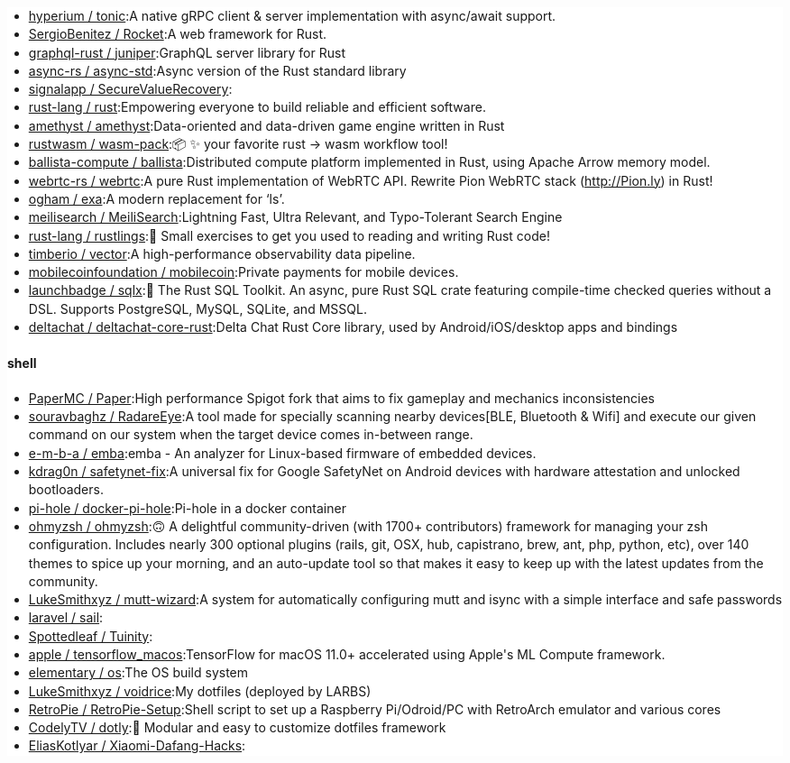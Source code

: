 * [hyperium / tonic](https://github.com/hyperium/tonic):A native gRPC client & server implementation with async/await support.
* [SergioBenitez / Rocket](https://github.com/SergioBenitez/Rocket):A web framework for Rust.
* [graphql-rust / juniper](https://github.com/graphql-rust/juniper):GraphQL server library for Rust
* [async-rs / async-std](https://github.com/async-rs/async-std):Async version of the Rust standard library
* [signalapp / SecureValueRecovery](https://github.com/signalapp/SecureValueRecovery):
* [rust-lang / rust](https://github.com/rust-lang/rust):Empowering everyone to build reliable and efficient software.
* [amethyst / amethyst](https://github.com/amethyst/amethyst):Data-oriented and data-driven game engine written in Rust
* [rustwasm / wasm-pack](https://github.com/rustwasm/wasm-pack):📦
✨
your favorite rust -> wasm workflow tool!
* [ballista-compute / ballista](https://github.com/ballista-compute/ballista):Distributed compute platform implemented in Rust, using Apache Arrow memory model.
* [webrtc-rs / webrtc](https://github.com/webrtc-rs/webrtc):A pure Rust implementation of WebRTC API. Rewrite Pion WebRTC stack (http://Pion.ly) in Rust!
* [ogham / exa](https://github.com/ogham/exa):A modern replacement for ‘ls’.
* [meilisearch / MeiliSearch](https://github.com/meilisearch/MeiliSearch):Lightning Fast, Ultra Relevant, and Typo-Tolerant Search Engine
* [rust-lang / rustlings](https://github.com/rust-lang/rustlings):🦀
Small exercises to get you used to reading and writing Rust code!
* [timberio / vector](https://github.com/timberio/vector):A high-performance observability data pipeline.
* [mobilecoinfoundation / mobilecoin](https://github.com/mobilecoinfoundation/mobilecoin):Private payments for mobile devices.
* [launchbadge / sqlx](https://github.com/launchbadge/sqlx):🧰
The Rust SQL Toolkit. An async, pure Rust SQL crate featuring compile-time checked queries without a DSL. Supports PostgreSQL, MySQL, SQLite, and MSSQL.
* [deltachat / deltachat-core-rust](https://github.com/deltachat/deltachat-core-rust):Delta Chat Rust Core library, used by Android/iOS/desktop apps and bindings

#### shell
* [PaperMC / Paper](https://github.com/PaperMC/Paper):High performance Spigot fork that aims to fix gameplay and mechanics inconsistencies
* [souravbaghz / RadareEye](https://github.com/souravbaghz/RadareEye):A tool made for specially scanning nearby devices[BLE, Bluetooth & Wifi] and execute our given command on our system when the target device comes in-between range.
* [e-m-b-a / emba](https://github.com/e-m-b-a/emba):emba - An analyzer for Linux-based firmware of embedded devices.
* [kdrag0n / safetynet-fix](https://github.com/kdrag0n/safetynet-fix):A universal fix for Google SafetyNet on Android devices with hardware attestation and unlocked bootloaders.
* [pi-hole / docker-pi-hole](https://github.com/pi-hole/docker-pi-hole):Pi-hole in a docker container
* [ohmyzsh / ohmyzsh](https://github.com/ohmyzsh/ohmyzsh):🙃
A delightful community-driven (with 1700+ contributors) framework for managing your zsh configuration. Includes nearly 300 optional plugins (rails, git, OSX, hub, capistrano, brew, ant, php, python, etc), over 140 themes to spice up your morning, and an auto-update tool so that makes it easy to keep up with the latest updates from the community.
* [LukeSmithxyz / mutt-wizard](https://github.com/LukeSmithxyz/mutt-wizard):A system for automatically configuring mutt and isync with a simple interface and safe passwords
* [laravel / sail](https://github.com/laravel/sail):
* [Spottedleaf / Tuinity](https://github.com/Spottedleaf/Tuinity):
* [apple / tensorflow_macos](https://github.com/apple/tensorflow_macos):TensorFlow for macOS 11.0+ accelerated using Apple's ML Compute framework.
* [elementary / os](https://github.com/elementary/os):The OS build system
* [LukeSmithxyz / voidrice](https://github.com/LukeSmithxyz/voidrice):My dotfiles (deployed by LARBS)
* [RetroPie / RetroPie-Setup](https://github.com/RetroPie/RetroPie-Setup):Shell script to set up a Raspberry Pi/Odroid/PC with RetroArch emulator and various cores
* [CodelyTV / dotly](https://github.com/CodelyTV/dotly):🌚
Modular and easy to customize dotfiles framework
* [EliasKotlyar / Xiaomi-Dafang-Hacks](https://github.com/EliasKotlyar/Xiaomi-Dafang-Hacks):